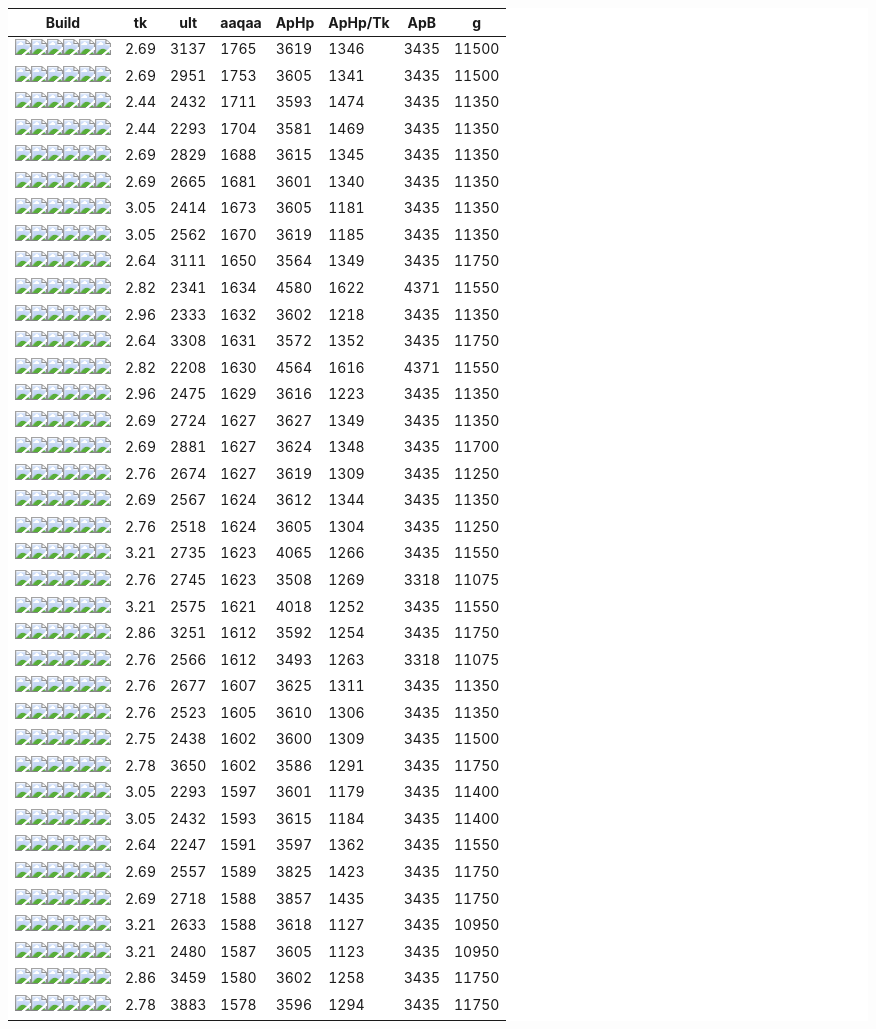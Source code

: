 



Build | tk | ult | aaqaa |ApHp | ApHp/Tk | ApB | g
-|-|-|-|-|-|-|-
![](/item/3153.png)![](/item/3036.png)![](/item/3142.png)![](/item/1055.png)![](/item/1038.png)![](/item/1036.png)|2.69|3137|1765|3619|1346|3435|11500
![](/item/3153.png)![](/item/3033.png)![](/item/3142.png)![](/item/1055.png)![](/item/1038.png)![](/item/1036.png)|2.69|2951|1753|3605|1341|3435|11500
![](/item/3153.png)![](/item/3036.png)![](/item/6672.png)![](/item/1001.png)![](/item/1055.png)![](/item/1038.png)|2.44|2432|1711|3593|1474|3435|11350
![](/item/3153.png)![](/item/3033.png)![](/item/6672.png)![](/item/1001.png)![](/item/1055.png)![](/item/1038.png)|2.44|2293|1704|3581|1469|3435|11350
![](/item/3153.png)![](/item/3036.png)![](/item/6676.png)![](/item/1001.png)![](/item/1055.png)![](/item/1038.png)|2.69|2829|1688|3615|1345|3435|11350
![](/item/3153.png)![](/item/3033.png)![](/item/6676.png)![](/item/1001.png)![](/item/1055.png)![](/item/1038.png)|2.69|2665|1681|3601|1340|3435|11350
![](/item/3153.png)![](/item/3033.png)![](/item/3095.png)![](/item/1001.png)![](/item/1055.png)![](/item/1038.png)|3.05|2414|1673|3605|1181|3435|11350
![](/item/3153.png)![](/item/3036.png)![](/item/3095.png)![](/item/1001.png)![](/item/1055.png)![](/item/1038.png)|3.05|2562|1670|3619|1185|3435|11350
![](/item/3033.png)![](/item/3142.png)![](/item/6672.png)![](/item/1053.png)![](/item/1055.png)![](/item/1038.png)|2.64|3111|1650|3564|1349|3435|11750
![](/item/3153.png)![](/item/3036.png)![](/item/3091.png)![](/item/1001.png)![](/item/1055.png)![](/item/1038.png)|2.82|2341|1634|4580|1622|4371|11550
![](/item/3153.png)![](/item/3033.png)![](/item/3087.png)![](/item/1001.png)![](/item/1055.png)![](/item/1038.png)|2.96|2333|1632|3602|1218|3435|11350
![](/item/3142.png)![](/item/3036.png)![](/item/6672.png)![](/item/1053.png)![](/item/1055.png)![](/item/1038.png)|2.64|3308|1631|3572|1352|3435|11750
![](/item/3153.png)![](/item/3033.png)![](/item/3091.png)![](/item/1001.png)![](/item/1055.png)![](/item/1038.png)|2.82|2208|1630|4564|1616|4371|11550
![](/item/3153.png)![](/item/3036.png)![](/item/3087.png)![](/item/1001.png)![](/item/1055.png)![](/item/1038.png)|2.96|2475|1629|3616|1223|3435|11350
![](/item/3153.png)![](/item/3036.png)![](/item/6696.png)![](/item/1001.png)![](/item/1055.png)![](/item/1038.png)|2.69|2724|1627|3627|1349|3435|11350
![](/item/3153.png)![](/item/3142.png)![](/item/6694.png)![](/item/1055.png)![](/item/1038.png)![](/item/1036.png)|2.69|2881|1627|3624|1348|3435|11700
![](/item/3153.png)![](/item/3036.png)![](/item/3004.png)![](/item/1001.png)![](/item/1055.png)![](/item/1038.png)|2.76|2674|1627|3619|1309|3435|11250
![](/item/3153.png)![](/item/3033.png)![](/item/6696.png)![](/item/1001.png)![](/item/1055.png)![](/item/1038.png)|2.69|2567|1624|3612|1344|3435|11350
![](/item/3153.png)![](/item/3033.png)![](/item/3004.png)![](/item/1001.png)![](/item/1055.png)![](/item/1038.png)|2.76|2518|1624|3605|1304|3435|11250
![](/item/3153.png)![](/item/3036.png)![](/item/3072.png)![](/item/1001.png)![](/item/1055.png)![](/item/1038.png)|3.21|2735|1623|4065|1266|3435|11550
![](/item/3153.png)![](/item/3036.png)![](/item/3179.png)![](/item/1001.png)![](/item/1038.png)![](/item/1037.png)|2.76|2745|1623|3508|1269|3318|11075
![](/item/3153.png)![](/item/3033.png)![](/item/3072.png)![](/item/1001.png)![](/item/1055.png)![](/item/1038.png)|3.21|2575|1621|4018|1252|3435|11550
![](/item/3033.png)![](/item/3142.png)![](/item/3095.png)![](/item/1053.png)![](/item/1055.png)![](/item/1038.png)|2.86|3251|1612|3592|1254|3435|11750
![](/item/3153.png)![](/item/3033.png)![](/item/3179.png)![](/item/1001.png)![](/item/1038.png)![](/item/1037.png)|2.76|2566|1612|3493|1263|3318|11075
![](/item/3153.png)![](/item/3036.png)![](/item/6693.png)![](/item/1001.png)![](/item/1055.png)![](/item/1038.png)|2.76|2677|1607|3625|1311|3435|11350
![](/item/3153.png)![](/item/3033.png)![](/item/6693.png)![](/item/1001.png)![](/item/1055.png)![](/item/1038.png)|2.76|2523|1605|3610|1306|3435|11350
![](/item/3153.png)![](/item/6672.png)![](/item/3142.png)![](/item/1055.png)![](/item/1038.png)![](/item/1036.png)|2.75|2438|1602|3600|1309|3435|11500
![](/item/3033.png)![](/item/3142.png)![](/item/6676.png)![](/item/1053.png)![](/item/1055.png)![](/item/1038.png)|2.78|3650|1602|3586|1291|3435|11750
![](/item/3153.png)![](/item/3033.png)![](/item/3094.png)![](/item/1055.png)![](/item/1038.png)![](/item/1036.png)|3.05|2293|1597|3601|1179|3435|11400
![](/item/3153.png)![](/item/3036.png)![](/item/3094.png)![](/item/1055.png)![](/item/1038.png)![](/item/1036.png)|3.05|2432|1593|3615|1184|3435|11400
![](/item/3153.png)![](/item/6672.png)![](/item/6694.png)![](/item/1001.png)![](/item/1055.png)![](/item/1038.png)|2.64|2247|1591|3597|1362|3435|11550
![](/item/3153.png)![](/item/3033.png)![](/item/3074.png)![](/item/1001.png)![](/item/1055.png)![](/item/1038.png)|2.69|2557|1589|3825|1423|3435|11750
![](/item/3153.png)![](/item/3036.png)![](/item/3074.png)![](/item/1001.png)![](/item/1055.png)![](/item/1038.png)|2.69|2718|1588|3857|1435|3435|11750
![](/item/3153.png)![](/item/3036.png)![](/item/6695.png)![](/item/1001.png)![](/item/1055.png)![](/item/1038.png)|3.21|2633|1588|3618|1127|3435|10950
![](/item/3153.png)![](/item/3033.png)![](/item/6695.png)![](/item/1001.png)![](/item/1055.png)![](/item/1038.png)|3.21|2480|1587|3605|1123|3435|10950
![](/item/3142.png)![](/item/3036.png)![](/item/3095.png)![](/item/1053.png)![](/item/1055.png)![](/item/1038.png)|2.86|3459|1580|3602|1258|3435|11750
![](/item/3142.png)![](/item/3036.png)![](/item/6676.png)![](/item/1053.png)![](/item/1055.png)![](/item/1038.png)|2.78|3883|1578|3596|1294|3435|11750
